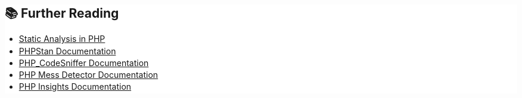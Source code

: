 ## 📚 Further Reading

- [Static Analysis in PHP](https://tsh.io/blog/static-analysis-in-php/)
- [PHPStan Documentation](https://phpstan.org/user-guide/getting-started)
- [PHP_CodeSniffer Documentation](https://github.com/squizlabs/PHP_CodeSniffer/wiki)
- [PHP Mess Detector Documentation](https://phpmd.org/documentation/index.html)
- [PHP Insights Documentation](https://phpinsights.com/get-started.html)
